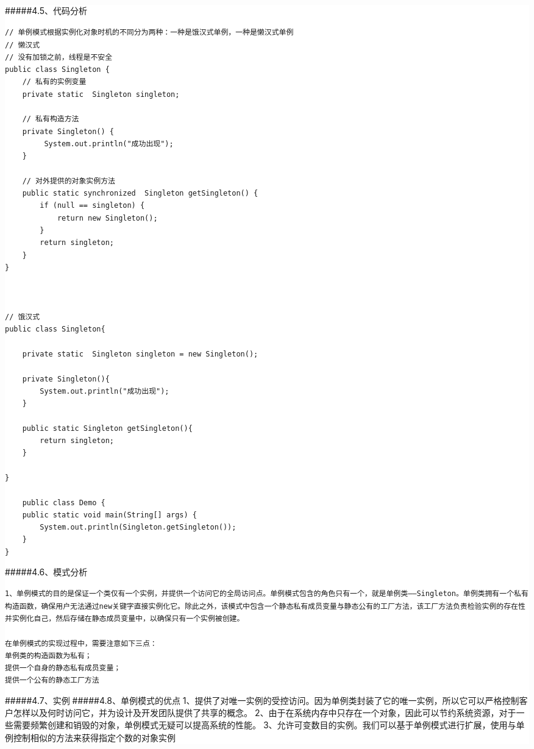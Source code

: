#####4.5、代码分析

	// 单例模式根据实例化对象时机的不同分为两种：一种是饿汉式单例，一种是懒汉式单例
	// 懒汉式
	// 没有加锁之前，线程是不安全
	public class Singleton {
	    // 私有的实例变量
	    private static  Singleton singleton;
	
	    // 私有构造方法
	    private Singleton() {
	         System.out.println("成功出现");
	    }
	
	    // 对外提供的对象实例方法
	    public static synchronized  Singleton getSingleton() {
	        if (null == singleton) {
	            return new Singleton();
	        }
	        return singleton;
	    }
	}
	
	
	
	// 饿汉式
	public class Singleton{
	
	    private static  Singleton singleton = new Singleton();
	    
	    private Singleton(){
	        System.out.println("成功出现");
	    }
	
	    public static Singleton getSingleton(){
	        return singleton;
	    }
	
	}

		public class Demo {
	    public static void main(String[] args) {
	        System.out.println(Singleton.getSingleton());
	    }
	}
#####4.6、模式分析

	1、单例模式的目的是保证一个类仅有一个实例，并提供一个访问它的全局访问点。单例模式包含的角色只有一个，就是单例类——Singleton。单例类拥有一个私有构造函数，确保用户无法通过new关键字直接实例化它。除此之外，该模式中包含一个静态私有成员变量与静态公有的工厂方法，该工厂方法负责检验实例的存在性并实例化自己，然后存储在静态成员变量中，以确保只有一个实例被创建。
	
	在单例模式的实现过程中，需要注意如下三点：
	单例类的构造函数为私有；
	提供一个自身的静态私有成员变量；
	提供一个公有的静态工厂方法

#####4.7、实例
#####4.8、单例模式的优点
	1、提供了对唯一实例的受控访问。因为单例类封装了它的唯一实例，所以它可以严格控制客户怎样以及何时访问它，并为设计及开发团队提供了共享的概念。
	2、由于在系统内存中只存在一个对象，因此可以节约系统资源，对于一些需要频繁创建和销毁的对象，单例模式无疑可以提高系统的性能。
	3、允许可变数目的实例。我们可以基于单例模式进行扩展，使用与单例控制相似的方法来获得指定个数的对象实例
